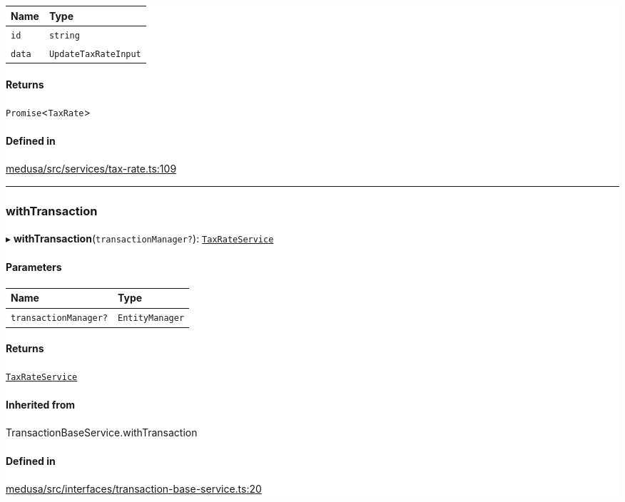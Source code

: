 | Name | Type |
| :------ | :------ |
| `id` | `string` |
| `data` | `UpdateTaxRateInput` |

#### Returns

`Promise`<`TaxRate`\>

#### Defined in

[medusa/src/services/tax-rate.ts:109](https://github.com/medusajs/medusa/blob/33df8122b/packages/medusa/src/services/tax-rate.ts#L109)

___

### withTransaction

▸ **withTransaction**(`transactionManager?`): [`TaxRateService`](TaxRateService.md)

#### Parameters

| Name | Type |
| :------ | :------ |
| `transactionManager?` | `EntityManager` |

#### Returns

[`TaxRateService`](TaxRateService.md)

#### Inherited from

TransactionBaseService.withTransaction

#### Defined in

[medusa/src/interfaces/transaction-base-service.ts:20](https://github.com/medusajs/medusa/blob/33df8122b/packages/medusa/src/interfaces/transaction-base-service.ts#L20)
